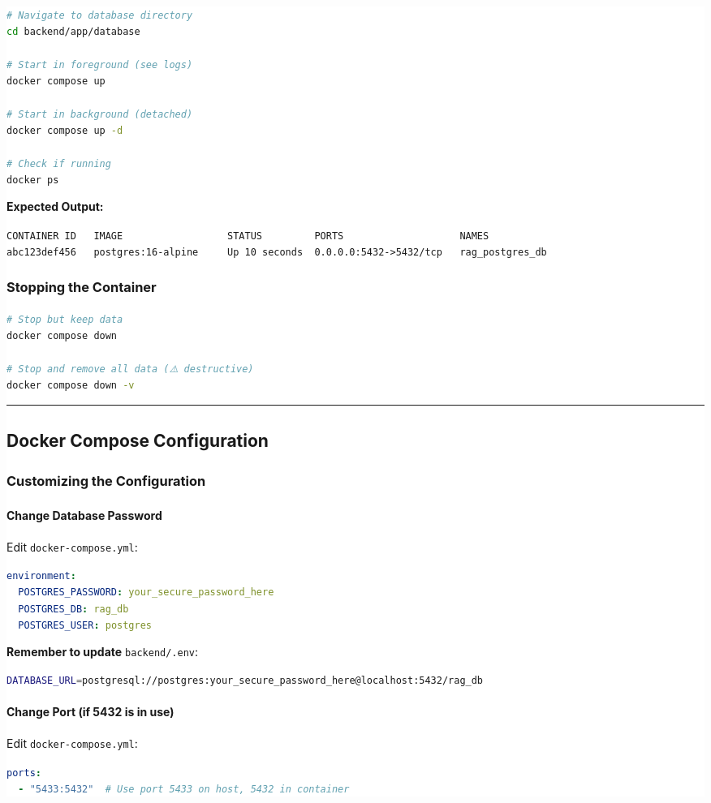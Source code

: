 ```bash
# Navigate to database directory
cd backend/app/database

# Start in foreground (see logs)
docker compose up

# Start in background (detached)
docker compose up -d

# Check if running
docker ps
```

**Expected Output:**
```
CONTAINER ID   IMAGE                  STATUS         PORTS                    NAMES
abc123def456   postgres:16-alpine     Up 10 seconds  0.0.0.0:5432->5432/tcp   rag_postgres_db
```

### Stopping the Container

```bash
# Stop but keep data
docker compose down

# Stop and remove all data (⚠️ destructive)
docker compose down -v
```

---

## Docker Compose Configuration

### Customizing the Configuration

#### Change Database Password

Edit `docker-compose.yml`:
```yaml
environment:
  POSTGRES_PASSWORD: your_secure_password_here
  POSTGRES_DB: rag_db
  POSTGRES_USER: postgres
```

**Remember to update** `backend/.env`:
```bash
DATABASE_URL=postgresql://postgres:your_secure_password_here@localhost:5432/rag_db
```

#### Change Port (if 5432 is in use)

Edit `docker-compose.yml`:
```yaml
ports:
  - "5433:5432"  # Use port 5433 on host, 5432 in container
```
